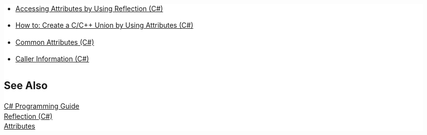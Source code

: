 -   [Accessing Attributes by Using Reflection (C#)](../../../../csharp/programming-guide/concepts/attributes/accessing-attributes-by-using-reflection.md)  
  
-   [How to: Create a C/C++ Union by Using Attributes (C#)](../../../../csharp/programming-guide/concepts/attributes/how-to-create-a-c-cpp-union-by-using-attributes.md)  
  
-   [Common Attributes (C#)](../../../../csharp/programming-guide/concepts/attributes/common-attributes.md)  
  
-   [Caller Information (C#)](../../../../csharp/programming-guide/concepts/caller-information.md)  
  
## See Also  
 [C# Programming Guide](../../../../csharp/programming-guide/index.md)   
 [Reflection (C#)](../../../../csharp/programming-guide/concepts/reflection.md)   
 [Attributes](../Topic/Extending%20Metadata%20Using%20Attributes.md)